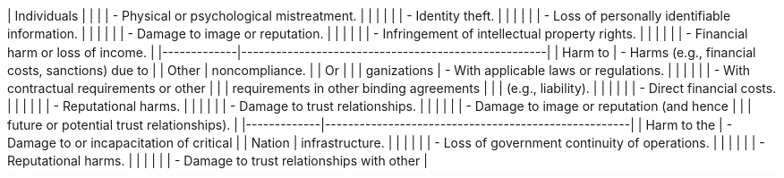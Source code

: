 | Individuals |                                                     |
|             | -   Physical or psychological mistreatment.         |
|             |                                                     |
|             | -   Identity theft.                                 |
|             |                                                     |
|             | -   Loss of personally identifiable information.    |
|             |                                                     |
|             | -   Damage to image or reputation.                  |
|             |                                                     |
|             | -   Infringement of intellectual property rights.   |
|             |                                                     |
|             | -   Financial harm or loss of income.               |
|-------------|-----------------------------------------------------|
| Harm to     | -   Harms (e.g., financial costs, sanctions) due to |
| Other       |     noncompliance.                                  |
| Or          |                                                     |
| ganizations |     -   With applicable laws or regulations.        |
|             |                                                     |
|             |     -   With contractual requirements or other      |
|             |         requirements in other binding agreements    |
|             |         (e.g., liability).                          |
|             |                                                     |
|             | -   Direct financial costs.                         |
|             |                                                     |
|             | -   Reputational harms.                             |
|             |                                                     |
|             |     -   Damage to trust relationships.              |
|             |                                                     |
|             |     -   Damage to image or reputation (and hence    |
|             |         future or potential trust relationships).   |
|-------------|-----------------------------------------------------|
| Harm to the | -   Damage to or incapacitation of critical         |
| Nation      |     infrastructure.                                 |
|             |                                                     |
|             | -   Loss of government continuity of operations.    |
|             |                                                     |
|             | -   Reputational harms.                             |
|             |                                                     |
|             |     -   Damage to trust relationships with other    |